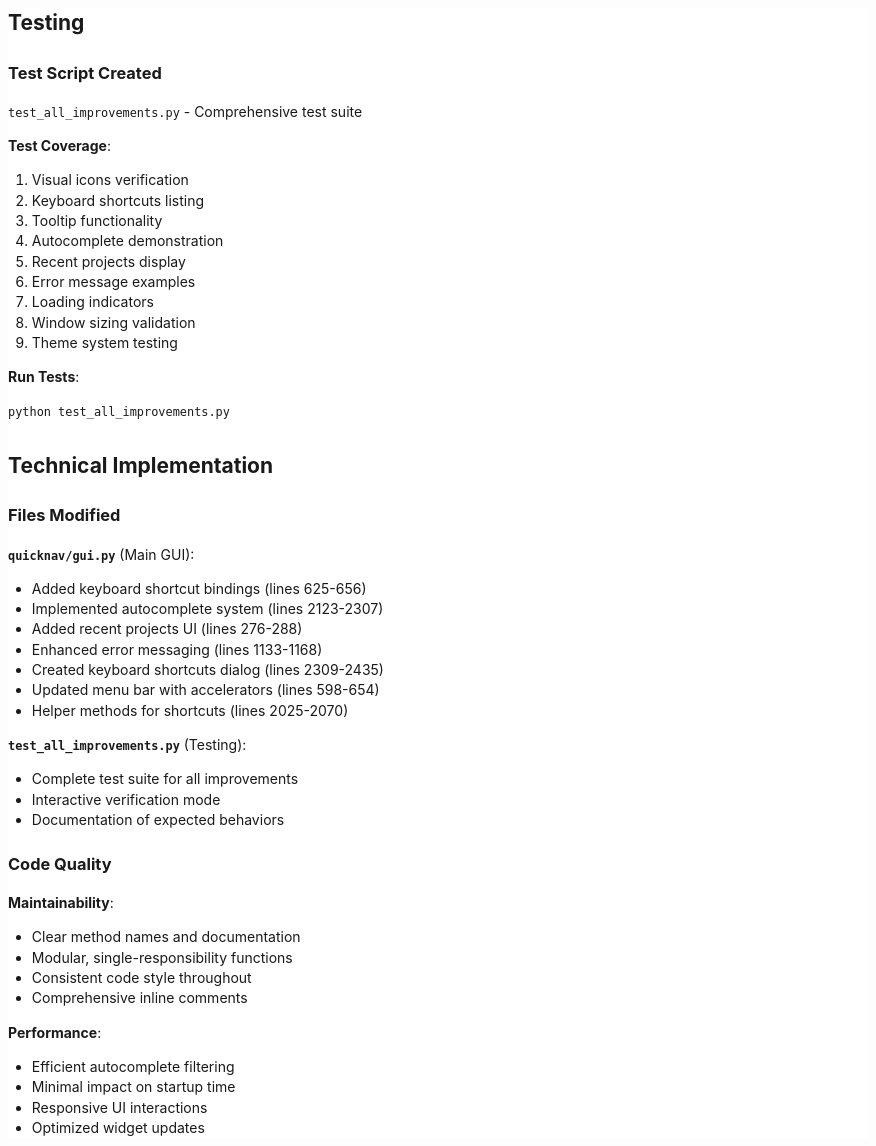 ## Testing

### Test Script Created
`test_all_improvements.py` - Comprehensive test suite

**Test Coverage**:
1. Visual icons verification
2. Keyboard shortcuts listing
3. Tooltip functionality
4. Autocomplete demonstration
5. Recent projects display
6. Error message examples
7. Loading indicators
8. Window sizing validation
9. Theme system testing

**Run Tests**:
```bash
python test_all_improvements.py
```

## Technical Implementation

### Files Modified

**`quicknav/gui.py`** (Main GUI):
- Added keyboard shortcut bindings (lines 625-656)
- Implemented autocomplete system (lines 2123-2307)
- Added recent projects UI (lines 276-288)
- Enhanced error messaging (lines 1133-1168)
- Created keyboard shortcuts dialog (lines 2309-2435)
- Updated menu bar with accelerators (lines 598-654)
- Helper methods for shortcuts (lines 2025-2070)

**`test_all_improvements.py`** (Testing):
- Complete test suite for all improvements
- Interactive verification mode
- Documentation of expected behaviors

### Code Quality

**Maintainability**:
- Clear method names and documentation
- Modular, single-responsibility functions
- Consistent code style throughout
- Comprehensive inline comments

**Performance**:
- Efficient autocomplete filtering
- Minimal impact on startup time
- Responsive UI interactions
- Optimized widget updates
